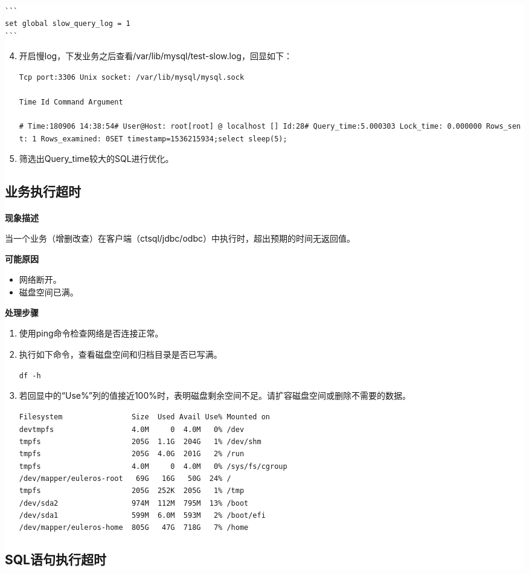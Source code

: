     ```
    set global slow_query_log = 1
    ```

4.  开启慢log，下发业务之后查看/var/lib/mysql/test-slow.log，回显如下：

    ```
    Tcp port:3306 Unix socket: /var/lib/mysql/mysql.sock
    
    Time Id Command Argument
    
    # Time:180906 14:38:54# User@Host: root[root] @ localhost [] Id:28# Query_time:5.000303 Lock_time: 0.000000 Rows_sent: 1 Rows_examined: 0SET timestamp=1536215934;select sleep(5);
    ```

5.  筛选出Query\_time较大的SQL进行优化。

## 业务执行超时<a name="ZH-CN_TOPIC_0000001835272441"></a>

**现象描述<a name="zh-cn_topic_0000001788626112_section6611101032815"></a>**

当一个业务（增删改查）在客户端（ctsql/jdbc/odbc）中执行时，超出预期的时间无返回值。

**可能原因<a name="zh-cn_topic_0000001788626112_section16994515102817"></a>**

-   网络断开。
-   磁盘空间已满。

**处理步骤<a name="zh-cn_topic_0000001788626112_section13517132562812"></a>**

1.  使用ping命令检查网络是否连接正常。
2.  执行如下命令，查看磁盘空间和归档目录是否已写满。

    ```
    df -h 
    ```

3.  若回显中的“Use%”列的值接近100%时，表明磁盘剩余空间不足。请扩容磁盘空间或删除不需要的数据。

    ```
    Filesystem                Size  Used Avail Use% Mounted on
    devtmpfs                  4.0M     0  4.0M   0% /dev
    tmpfs                     205G  1.1G  204G   1% /dev/shm
    tmpfs                     205G  4.0G  201G   2% /run
    tmpfs                     4.0M     0  4.0M   0% /sys/fs/cgroup
    /dev/mapper/euleros-root   69G   16G   50G  24% /
    tmpfs                     205G  252K  205G   1% /tmp
    /dev/sda2                 974M  112M  795M  13% /boot
    /dev/sda1                 599M  6.0M  593M   2% /boot/efi
    /dev/mapper/euleros-home  805G   47G  718G   7% /home
    ```

## SQL语句执行超时<a name="ZH-CN_TOPIC_0000001835232521"></a>
